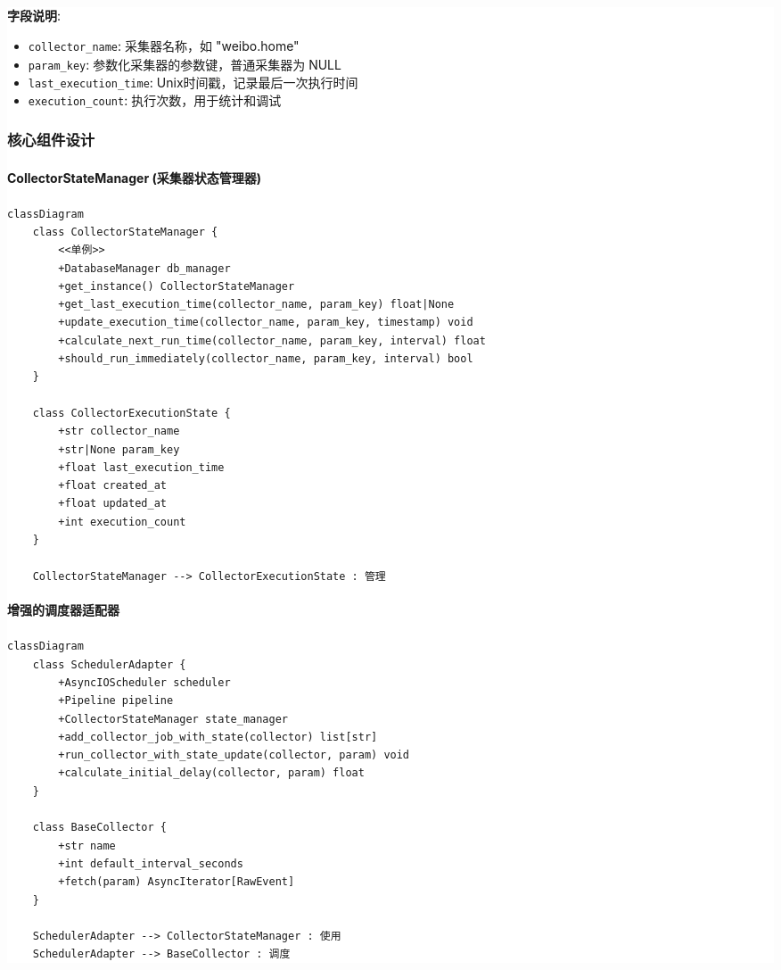 **字段说明**:
- `collector_name`: 采集器名称，如 "weibo.home"
- `param_key`: 参数化采集器的参数键，普通采集器为 NULL
- `last_execution_time`: Unix时间戳，记录最后一次执行时间
- `execution_count`: 执行次数，用于统计和调试

### 核心组件设计

#### CollectorStateManager (采集器状态管理器)

```mermaid
classDiagram
    class CollectorStateManager {
        <<单例>>
        +DatabaseManager db_manager
        +get_instance() CollectorStateManager
        +get_last_execution_time(collector_name, param_key) float|None
        +update_execution_time(collector_name, param_key, timestamp) void
        +calculate_next_run_time(collector_name, param_key, interval) float
        +should_run_immediately(collector_name, param_key, interval) bool
    }
    
    class CollectorExecutionState {
        +str collector_name
        +str|None param_key  
        +float last_execution_time
        +float created_at
        +float updated_at
        +int execution_count
    }
    
    CollectorStateManager --> CollectorExecutionState : 管理
```

#### 增强的调度器适配器

```mermaid
classDiagram
    class SchedulerAdapter {
        +AsyncIOScheduler scheduler
        +Pipeline pipeline
        +CollectorStateManager state_manager
        +add_collector_job_with_state(collector) list[str]
        +run_collector_with_state_update(collector, param) void
        +calculate_initial_delay(collector, param) float
    }
    
    class BaseCollector {
        +str name
        +int default_interval_seconds
        +fetch(param) AsyncIterator[RawEvent]
    }
    
    SchedulerAdapter --> CollectorStateManager : 使用
    SchedulerAdapter --> BaseCollector : 调度
```
